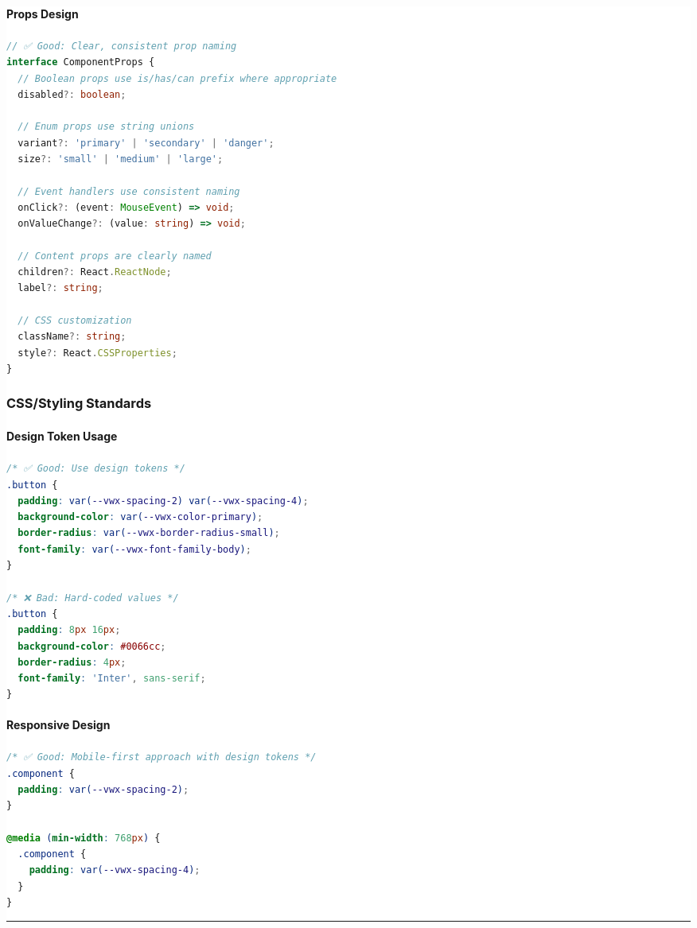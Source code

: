 #### Props Design

```typescript
// ✅ Good: Clear, consistent prop naming
interface ComponentProps {
  // Boolean props use is/has/can prefix where appropriate
  disabled?: boolean;

  // Enum props use string unions
  variant?: 'primary' | 'secondary' | 'danger';
  size?: 'small' | 'medium' | 'large';

  // Event handlers use consistent naming
  onClick?: (event: MouseEvent) => void;
  onValueChange?: (value: string) => void;

  // Content props are clearly named
  children?: React.ReactNode;
  label?: string;

  // CSS customization
  className?: string;
  style?: React.CSSProperties;
}
```

### CSS/Styling Standards

#### Design Token Usage

```css
/* ✅ Good: Use design tokens */
.button {
  padding: var(--vwx-spacing-2) var(--vwx-spacing-4);
  background-color: var(--vwx-color-primary);
  border-radius: var(--vwx-border-radius-small);
  font-family: var(--vwx-font-family-body);
}

/* ❌ Bad: Hard-coded values */
.button {
  padding: 8px 16px;
  background-color: #0066cc;
  border-radius: 4px;
  font-family: 'Inter', sans-serif;
}
```

#### Responsive Design

```css
/* ✅ Good: Mobile-first approach with design tokens */
.component {
  padding: var(--vwx-spacing-2);
}

@media (min-width: 768px) {
  .component {
    padding: var(--vwx-spacing-4);
  }
}
```

---